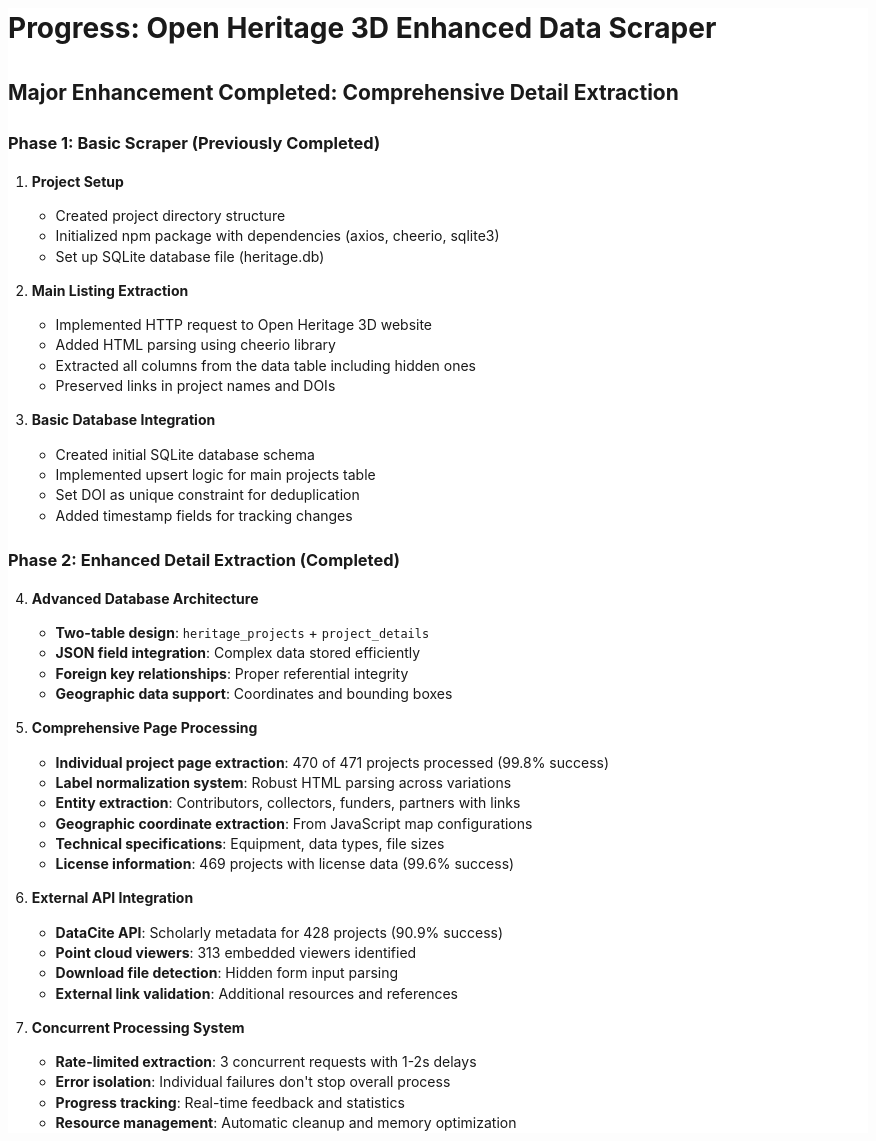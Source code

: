 # Progress: Open Heritage 3D Enhanced Data Scraper

## Major Enhancement Completed: Comprehensive Detail Extraction

### Phase 1: Basic Scraper (Previously Completed)
1. **Project Setup**
   - Created project directory structure
   - Initialized npm package with dependencies (axios, cheerio, sqlite3)
   - Set up SQLite database file (heritage.db)

2. **Main Listing Extraction**
   - Implemented HTTP request to Open Heritage 3D website
   - Added HTML parsing using cheerio library
   - Extracted all columns from the data table including hidden ones
   - Preserved links in project names and DOIs

3. **Basic Database Integration**
   - Created initial SQLite database schema
   - Implemented upsert logic for main projects table
   - Set DOI as unique constraint for deduplication
   - Added timestamp fields for tracking changes

### Phase 2: Enhanced Detail Extraction (Completed)

4. **Advanced Database Architecture**
   - **Two-table design**: `heritage_projects` + `project_details` 
   - **JSON field integration**: Complex data stored efficiently
   - **Foreign key relationships**: Proper referential integrity
   - **Geographic data support**: Coordinates and bounding boxes

5. **Comprehensive Page Processing**
   - **Individual project page extraction**: 470 of 471 projects processed (99.8% success)
   - **Label normalization system**: Robust HTML parsing across variations
   - **Entity extraction**: Contributors, collectors, funders, partners with links
   - **Geographic coordinate extraction**: From JavaScript map configurations
   - **Technical specifications**: Equipment, data types, file sizes
   - **License information**: 469 projects with license data (99.6% success)

6. **External API Integration**
   - **DataCite API**: Scholarly metadata for 428 projects (90.9% success)
   - **Point cloud viewers**: 313 embedded viewers identified
   - **Download file detection**: Hidden form input parsing
   - **External link validation**: Additional resources and references

7. **Concurrent Processing System**
   - **Rate-limited extraction**: 3 concurrent requests with 1-2s delays
   - **Error isolation**: Individual failures don't stop overall process
   - **Progress tracking**: Real-time feedback and statistics
   - **Resource management**: Automatic cleanup and memory optimization
